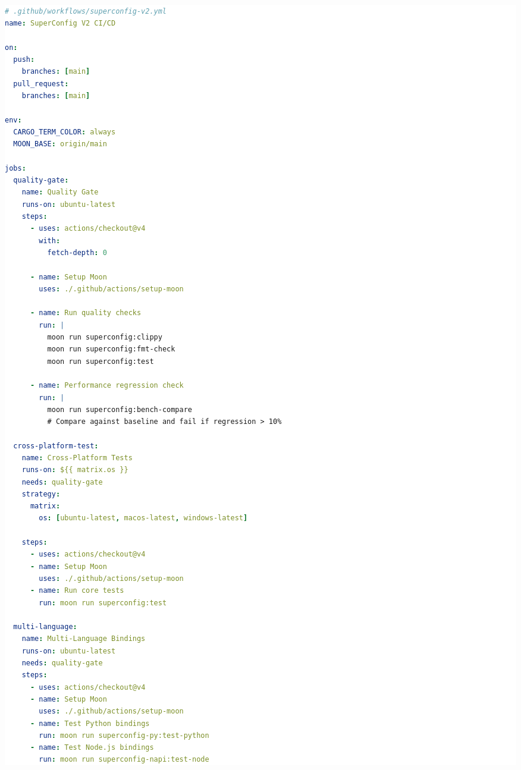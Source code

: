 ```yaml
# .github/workflows/superconfig-v2.yml
name: SuperConfig V2 CI/CD

on:
  push:
    branches: [main]
  pull_request:
    branches: [main]

env:
  CARGO_TERM_COLOR: always
  MOON_BASE: origin/main

jobs:
  quality-gate:
    name: Quality Gate
    runs-on: ubuntu-latest
    steps:
      - uses: actions/checkout@v4
        with:
          fetch-depth: 0
          
      - name: Setup Moon
        uses: ./.github/actions/setup-moon
        
      - name: Run quality checks
        run: |
          moon run superconfig:clippy
          moon run superconfig:fmt-check
          moon run superconfig:test
          
      - name: Performance regression check
        run: |
          moon run superconfig:bench-compare
          # Compare against baseline and fail if regression > 10%
          
  cross-platform-test:
    name: Cross-Platform Tests
    runs-on: ${{ matrix.os }}
    needs: quality-gate
    strategy:
      matrix:
        os: [ubuntu-latest, macos-latest, windows-latest]
        
    steps:
      - uses: actions/checkout@v4
      - name: Setup Moon
        uses: ./.github/actions/setup-moon
      - name: Run core tests
        run: moon run superconfig:test
        
  multi-language:
    name: Multi-Language Bindings
    runs-on: ubuntu-latest
    needs: quality-gate
    steps:
      - uses: actions/checkout@v4
      - name: Setup Moon
        uses: ./.github/actions/setup-moon
      - name: Test Python bindings
        run: moon run superconfig-py:test-python
      - name: Test Node.js bindings  
        run: moon run superconfig-napi:test-node
```